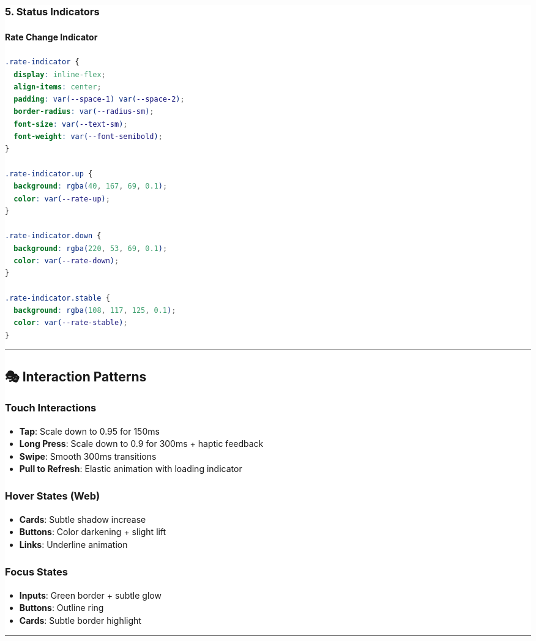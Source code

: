 ### 5. Status Indicators

#### Rate Change Indicator
```css
.rate-indicator {
  display: inline-flex;
  align-items: center;
  padding: var(--space-1) var(--space-2);
  border-radius: var(--radius-sm);
  font-size: var(--text-sm);
  font-weight: var(--font-semibold);
}

.rate-indicator.up {
  background: rgba(40, 167, 69, 0.1);
  color: var(--rate-up);
}

.rate-indicator.down {
  background: rgba(220, 53, 69, 0.1);
  color: var(--rate-down);
}

.rate-indicator.stable {
  background: rgba(108, 117, 125, 0.1);
  color: var(--rate-stable);
}
```

---

## 🎭 Interaction Patterns

### Touch Interactions
- **Tap**: Scale down to 0.95 for 150ms
- **Long Press**: Scale down to 0.9 for 300ms + haptic feedback
- **Swipe**: Smooth 300ms transitions
- **Pull to Refresh**: Elastic animation with loading indicator

### Hover States (Web)
- **Cards**: Subtle shadow increase
- **Buttons**: Color darkening + slight lift
- **Links**: Underline animation

### Focus States
- **Inputs**: Green border + subtle glow
- **Buttons**: Outline ring
- **Cards**: Subtle border highlight

---
